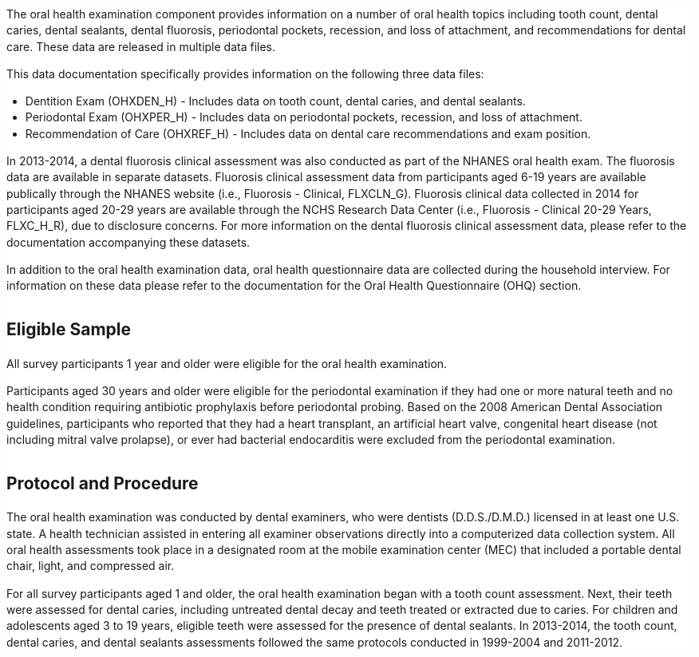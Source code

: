 The oral health examination component provides information on a number of oral
health topics including tooth count, dental caries, dental sealants, dental
fluorosis, periodontal pockets, recession, and loss of attachment, and
recommendations for dental care. These data are released in multiple data
files.

This data documentation specifically provides information on the following
three data files:

  * Dentition Exam (OHXDEN_H) - Includes data on tooth count, dental caries, and dental sealants. 
  * Periodontal Exam (OHXPER_H) - Includes data on periodontal pockets, recession, and loss of attachment. 
  * Recommendation of Care (OHXREF_H) - Includes data on dental care recommendations and exam position. 

In 2013-2014, a dental fluorosis clinical assessment was also conducted as
part of the NHANES oral health exam. The fluorosis data are available in
separate datasets. Fluorosis clinical assessment data from participants aged
6-19 years are available publically through the NHANES website (i.e.,
Fluorosis - Clinical, FLXCLN_G). Fluorosis clinical data collected in 2014 for
participants aged 20-29 years are available through the NCHS Research Data
Center (i.e., Fluorosis - Clinical 20-29 Years, FLXC_H_R), due to disclosure
concerns. For more information on the dental fluorosis clinical assessment
data, please refer to the documentation accompanying these datasets.

In addition to the oral health examination data, oral health questionnaire
data are collected during the household interview. For information on these
data please refer to the documentation for the Oral Health Questionnaire (OHQ)
section.

## Eligible Sample

All survey participants 1 year and older were eligible for the oral health
examination.

Participants aged 30 years and older were eligible for the periodontal
examination if they had one or more natural teeth and no health condition
requiring antibiotic prophylaxis before periodontal probing. Based on the 2008
American Dental Association guidelines, participants who reported that they
had a heart transplant, an artificial heart valve, congenital heart disease
(not including mitral valve prolapse), or ever had bacterial endocarditis were
excluded from the periodontal examination.

## Protocol and Procedure

The oral health examination was conducted by dental examiners, who were
dentists (D.D.S./D.M.D.) licensed in at least one U.S. state. A health
technician assisted in entering all examiner observations directly into a
computerized data collection system. All oral health assessments took place in
a designated room at the mobile examination center (MEC) that included a
portable dental chair, light, and compressed air.

For all survey participants aged 1 and older, the oral health examination
began with a tooth count assessment. Next, their teeth were assessed for
dental caries, including untreated dental decay and teeth treated or extracted
due to caries. For children and adolescents aged 3 to 19 years, eligible teeth
were assessed for the presence of dental sealants. In 2013-2014, the tooth
count, dental caries, and dental sealants assessments followed the same
protocols conducted in 1999-2004 and 2011-2012.
